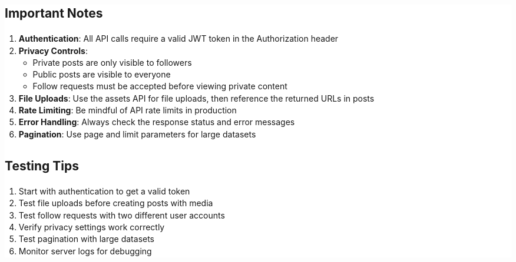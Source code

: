 
## Important Notes

1. **Authentication**: All API calls require a valid JWT token in the Authorization header
2. **Privacy Controls**: 
   - Private posts are only visible to followers
   - Public posts are visible to everyone
   - Follow requests must be accepted before viewing private content
3. **File Uploads**: Use the assets API for file uploads, then reference the returned URLs in posts
4. **Rate Limiting**: Be mindful of API rate limits in production
5. **Error Handling**: Always check the response status and error messages
6. **Pagination**: Use page and limit parameters for large datasets

## Testing Tips

1. Start with authentication to get a valid token
2. Test file uploads before creating posts with media
3. Test follow requests with two different user accounts
4. Verify privacy settings work correctly
5. Test pagination with large datasets
6. Monitor server logs for debugging


